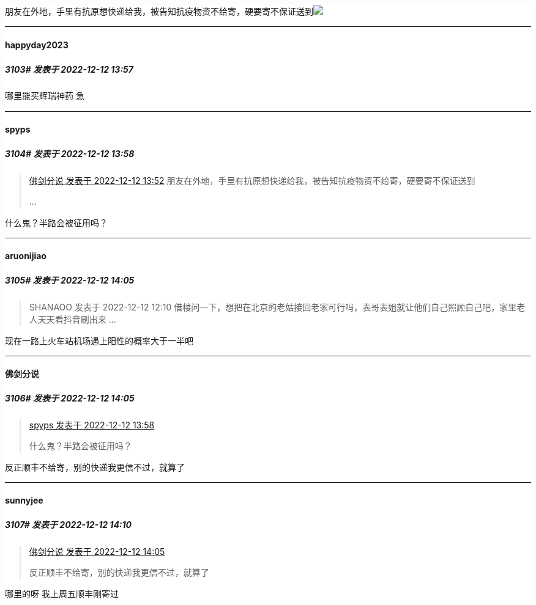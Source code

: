 朋友在外地，手里有抗原想快递给我，被告知抗疫物资不给寄，硬要寄不保证送到<img src="https://static.saraba1st.com/image/smiley/face2017/149.png" referrerpolicy="no-referrer">

*****

####  happyday2023  
##### 3103#       发表于 2022-12-12 13:57

哪里能买辉瑞神药 急

*****

####  spyps  
##### 3104#       发表于 2022-12-12 13:58

<blockquote><a href="httphttps://bbs.saraba1st.com/2b/forum.php?mod=redirect&amp;goto=findpost&amp;pid=58904643&amp;ptid=2107040" target="_blank">佛剑分说 发表于 2022-12-12 13:52</a>
朋友在外地，手里有抗原想快递给我，被告知抗疫物资不给寄，硬要寄不保证送到

 ...</blockquote>
什么鬼？半路会被征用吗？



*****

####  aruonijiao  
##### 3105#       发表于 2022-12-12 14:05

<blockquote>SHANAOO 发表于 2022-12-12 12:10
借楼问一下，想把在北京的老姑接回老家可行吗，表哥表姐就让他们自己照顾自己吧，家里老人天天看抖音刷出来 ...</blockquote>
现在一路上火车站机场遇上阳性的概率大于一半吧

*****

####  佛剑分说  
##### 3106#       发表于 2022-12-12 14:05

<blockquote><a href="httphttps://bbs.saraba1st.com/2b/forum.php?mod=redirect&amp;goto=findpost&amp;pid=58904770&amp;ptid=2107040" target="_blank">spyps 发表于 2022-12-12 13:58</a>

什么鬼？半路会被征用吗？</blockquote>
反正顺丰不给寄，别的快递我更信不过，就算了

*****

####  sunnyjee  
##### 3107#       发表于 2022-12-12 14:10

<blockquote><a href="httphttps://bbs.saraba1st.com/2b/forum.php?mod=redirect&amp;goto=findpost&amp;pid=58904862&amp;ptid=2107040" target="_blank">佛剑分说 发表于 2022-12-12 14:05</a>

反正顺丰不给寄，别的快递我更信不过，就算了</blockquote>
哪里的呀 我上周五顺丰刚寄过


